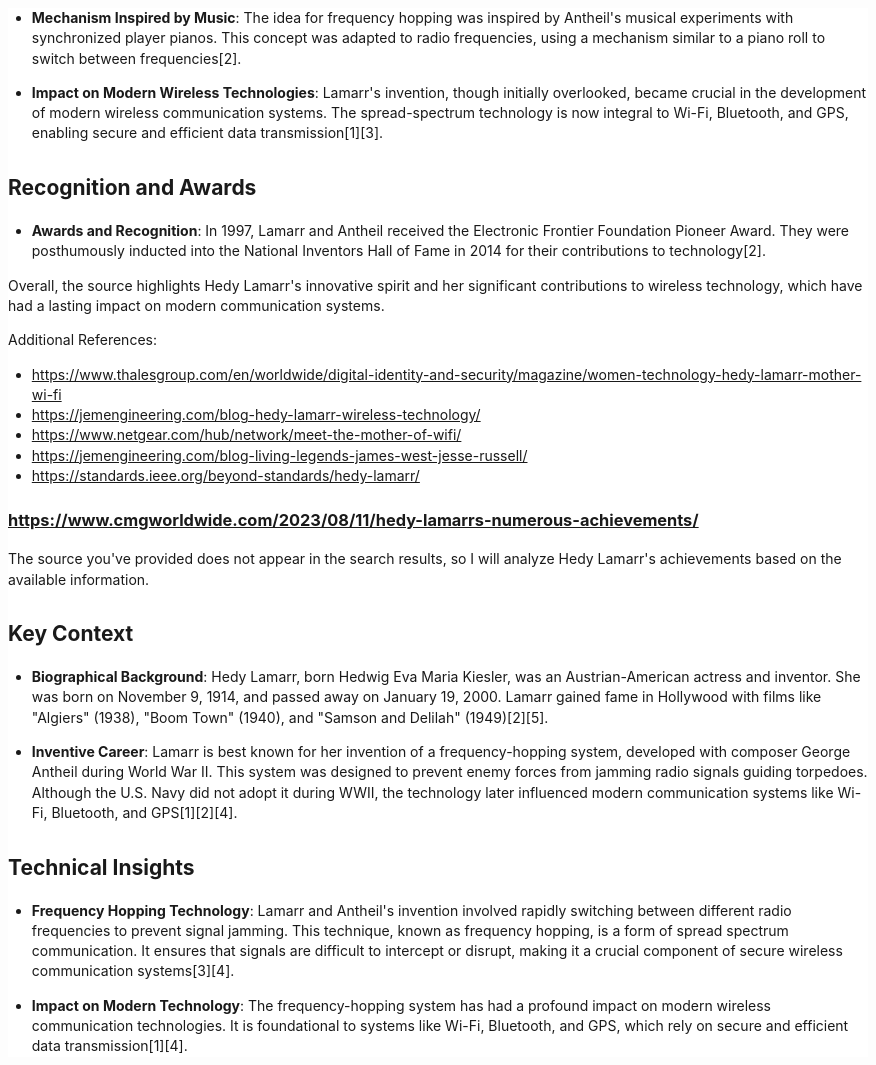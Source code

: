 - **Mechanism Inspired by Music**: The idea for frequency hopping was inspired by Antheil's musical experiments with synchronized player pianos. This concept was adapted to radio frequencies, using a mechanism similar to a piano roll to switch between frequencies[2].

- **Impact on Modern Wireless Technologies**: Lamarr's invention, though initially overlooked, became crucial in the development of modern wireless communication systems. The spread-spectrum technology is now integral to Wi-Fi, Bluetooth, and GPS, enabling secure and efficient data transmission[1][3].

## Recognition and Awards

- **Awards and Recognition**: In 1997, Lamarr and Antheil received the Electronic Frontier Foundation Pioneer Award. They were posthumously inducted into the National Inventors Hall of Fame in 2014 for their contributions to technology[2].

Overall, the source highlights Hedy Lamarr's innovative spirit and her significant contributions to wireless technology, which have had a lasting impact on modern communication systems.

Additional References:
* https://www.thalesgroup.com/en/worldwide/digital-identity-and-security/magazine/women-technology-hedy-lamarr-mother-wi-fi
* https://jemengineering.com/blog-hedy-lamarr-wireless-technology/
* https://www.netgear.com/hub/network/meet-the-mother-of-wifi/
* https://jemengineering.com/blog-living-legends-james-west-jesse-russell/
* https://standards.ieee.org/beyond-standards/hedy-lamarr/

### https://www.cmgworldwide.com/2023/08/11/hedy-lamarrs-numerous-achievements/
The source you've provided does not appear in the search results, so I will analyze Hedy Lamarr's achievements based on the available information.

## Key Context

- **Biographical Background**: Hedy Lamarr, born Hedwig Eva Maria Kiesler, was an Austrian-American actress and inventor. She was born on November 9, 1914, and passed away on January 19, 2000. Lamarr gained fame in Hollywood with films like "Algiers" (1938), "Boom Town" (1940), and "Samson and Delilah" (1949)[2][5].

- **Inventive Career**: Lamarr is best known for her invention of a frequency-hopping system, developed with composer George Antheil during World War II. This system was designed to prevent enemy forces from jamming radio signals guiding torpedoes. Although the U.S. Navy did not adopt it during WWII, the technology later influenced modern communication systems like Wi-Fi, Bluetooth, and GPS[1][2][4].

## Technical Insights

- **Frequency Hopping Technology**: Lamarr and Antheil's invention involved rapidly switching between different radio frequencies to prevent signal jamming. This technique, known as frequency hopping, is a form of spread spectrum communication. It ensures that signals are difficult to intercept or disrupt, making it a crucial component of secure wireless communication systems[3][4].

- **Impact on Modern Technology**: The frequency-hopping system has had a profound impact on modern wireless communication technologies. It is foundational to systems like Wi-Fi, Bluetooth, and GPS, which rely on secure and efficient data transmission[1][4].
